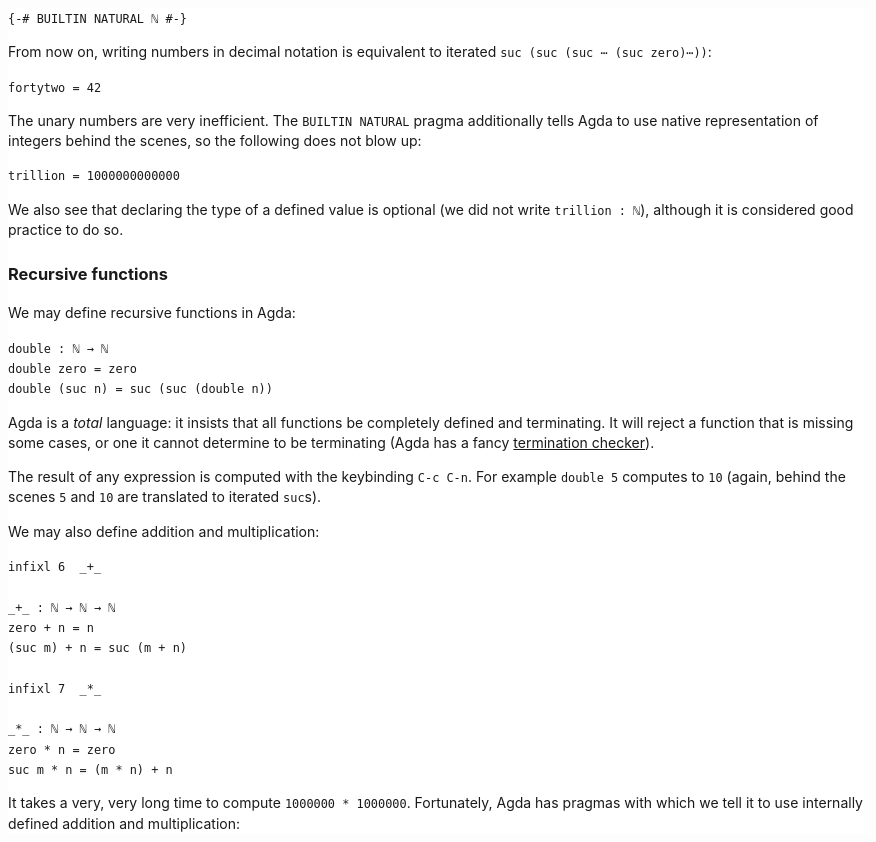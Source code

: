 ```
{-# BUILTIN NATURAL ℕ #-}
```

From now on, writing numbers in decimal notation is equivalent to iterated `suc (suc (suc ⋯ (suc zero)⋯))`:

```
fortytwo = 42
```

The unary numbers are very inefficient. The `BUILTIN NATURAL` pragma additionally tells Agda to use native representation of integers behind the scenes, so the following does not blow up:

```
trillion = 1000000000000
```

We also see that declaring the type of a defined value is optional (we did not write `trillion : ℕ`), although it is considered good practice to do so.

### Recursive functions

We may define recursive functions in Agda:

```
double : ℕ → ℕ
double zero = zero
double (suc n) = suc (suc (double n))
```

Agda is a *total* language: it insists that all functions be completely defined and terminating. It will reject a function that is missing some cases, or one it cannot determine to be terminating (Agda has a fancy [termination checker](https://agda.readthedocs.io/en/latest/language/termination-checking.html)).

The result of any expression is computed with the keybinding `C-c C-n`. For example `double 5` computes to `10` (again, behind the scenes `5` and `10` are translated to iterated `suc`s).

We may also define addition and multiplication:

```
infixl 6  _+_

_+_ : ℕ → ℕ → ℕ
zero + n = n
(suc m) + n = suc (m + n)

infixl 7  _*_

_*_ : ℕ → ℕ → ℕ
zero * n = zero
suc m * n = (m * n) + n
```

It takes a very, very long time to compute `1000000 * 1000000`. Fortunately, Agda has pragmas with which we tell it to use
internally defined addition and multiplication:
